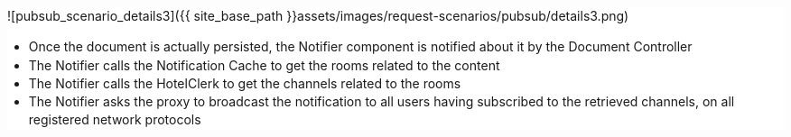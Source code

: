 ![pubsub_scenario_details3]({{ site_base_path }}assets/images/request-scenarios/pubsub/details3.png)

* Once the document is actually persisted, the Notifier component is notified about it by the Document Controller
* The Notifier calls the Notification Cache to get the rooms related to the content
* The Notifier calls the HotelClerk to get the channels related to the rooms
* The Notifier asks the proxy to broadcast the notification to all users having subscribed to the retrieved channels, on all registered network protocols
